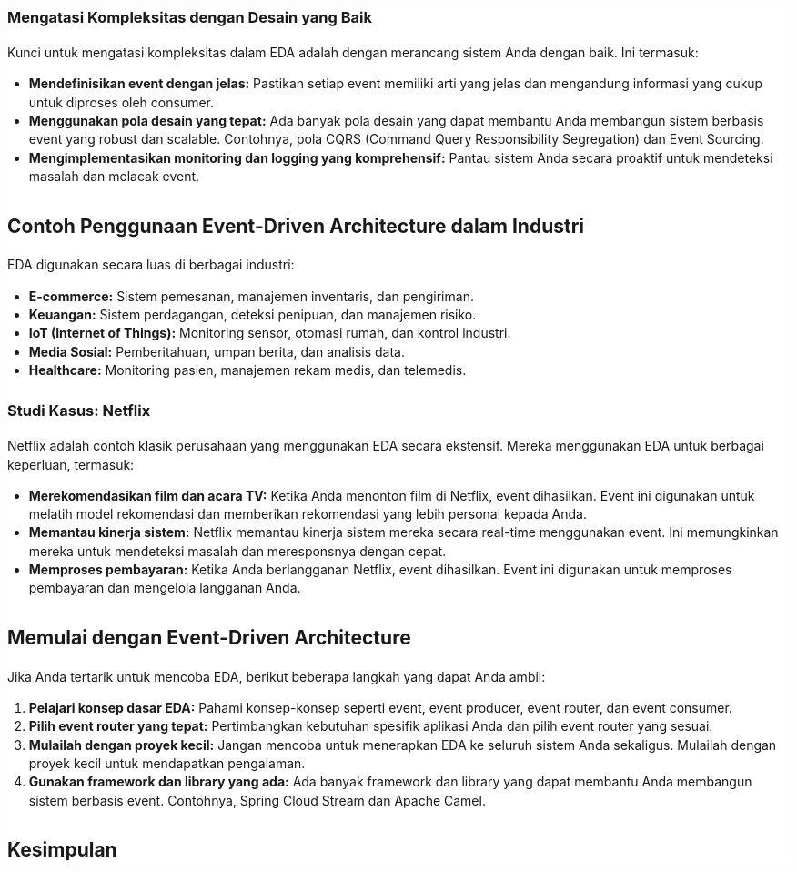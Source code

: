 ### Mengatasi Kompleksitas dengan Desain yang Baik

Kunci untuk mengatasi kompleksitas dalam EDA adalah dengan merancang sistem Anda dengan baik. Ini termasuk:

- **Mendefinisikan event dengan jelas:** Pastikan setiap event memiliki arti yang jelas dan mengandung informasi yang cukup untuk diproses oleh consumer.
- **Menggunakan pola desain yang tepat:** Ada banyak pola desain yang dapat membantu Anda membangun sistem berbasis event yang robust dan scalable. Contohnya, pola CQRS (Command Query Responsibility Segregation) dan Event Sourcing.
- **Mengimplementasikan monitoring dan logging yang komprehensif:** Pantau sistem Anda secara proaktif untuk mendeteksi masalah dan melacak event.

## Contoh Penggunaan Event-Driven Architecture dalam Industri

EDA digunakan secara luas di berbagai industri:

- **E-commerce:** Sistem pemesanan, manajemen inventaris, dan pengiriman.
- **Keuangan:** Sistem perdagangan, deteksi penipuan, dan manajemen risiko.
- **IoT (Internet of Things):** Monitoring sensor, otomasi rumah, dan kontrol industri.
- **Media Sosial:** Pemberitahuan, umpan berita, dan analisis data.
- **Healthcare:** Monitoring pasien, manajemen rekam medis, dan telemedis.

### Studi Kasus: Netflix

Netflix adalah contoh klasik perusahaan yang menggunakan EDA secara ekstensif. Mereka menggunakan EDA untuk berbagai keperluan, termasuk:

- **Merekomendasikan film dan acara TV:** Ketika Anda menonton film di Netflix, event dihasilkan. Event ini digunakan untuk melatih model rekomendasi dan memberikan rekomendasi yang lebih personal kepada Anda.
- **Memantau kinerja sistem:** Netflix memantau kinerja sistem mereka secara real-time menggunakan event. Ini memungkinkan mereka untuk mendeteksi masalah dan meresponsnya dengan cepat.
- **Memproses pembayaran:** Ketika Anda berlangganan Netflix, event dihasilkan. Event ini digunakan untuk memproses pembayaran dan mengelola langganan Anda.

## Memulai dengan Event-Driven Architecture

Jika Anda tertarik untuk mencoba EDA, berikut beberapa langkah yang dapat Anda ambil:

1. **Pelajari konsep dasar EDA:** Pahami konsep-konsep seperti event, event producer, event router, dan event consumer.
2. **Pilih event router yang tepat:** Pertimbangkan kebutuhan spesifik aplikasi Anda dan pilih event router yang sesuai.
3. **Mulailah dengan proyek kecil:** Jangan mencoba untuk menerapkan EDA ke seluruh sistem Anda sekaligus. Mulailah dengan proyek kecil untuk mendapatkan pengalaman.
4. **Gunakan framework dan library yang ada:** Ada banyak framework dan library yang dapat membantu Anda membangun sistem berbasis event. Contohnya, Spring Cloud Stream dan Apache Camel.

## Kesimpulan
